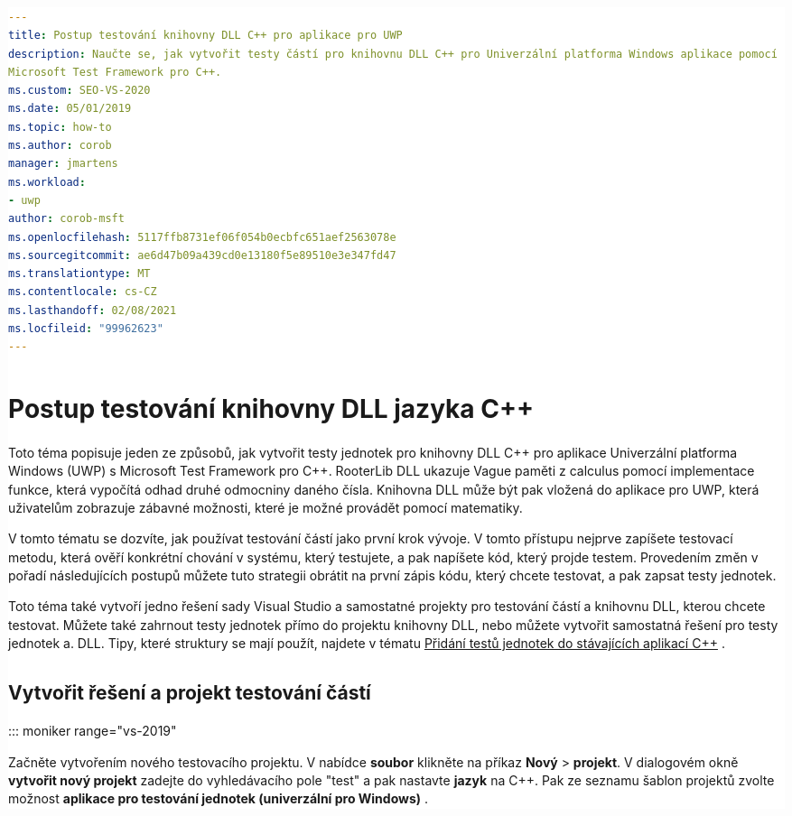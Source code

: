 ```yaml
---
title: Postup testování knihovny DLL C++ pro aplikace pro UWP
description: Naučte se, jak vytvořit testy částí pro knihovnu DLL C++ pro Univerzální platforma Windows aplikace pomocí Microsoft Test Framework pro C++.
ms.custom: SEO-VS-2020
ms.date: 05/01/2019
ms.topic: how-to
ms.author: corob
manager: jmartens
ms.workload:
- uwp
author: corob-msft
ms.openlocfilehash: 5117ffb8731ef06f054b0ecbfc651aef2563078e
ms.sourcegitcommit: ae6d47b09a439cd0e13180f5e89510e3e347fd47
ms.translationtype: MT
ms.contentlocale: cs-CZ
ms.lasthandoff: 02/08/2021
ms.locfileid: "99962623"
---
```

# <a name="how-to-test-a-c-dll"></a>Postup testování knihovny DLL jazyka C++

Toto téma popisuje jeden ze způsobů, jak vytvořit testy jednotek pro knihovny DLL C++ pro aplikace Univerzální platforma Windows (UWP) s Microsoft Test Framework pro C++. RooterLib DLL ukazuje Vague paměti z calculus pomocí implementace funkce, která vypočítá odhad druhé odmocniny daného čísla. Knihovna DLL může být pak vložená do aplikace pro UWP, která uživatelům zobrazuje zábavné možnosti, které je možné provádět pomocí matematiky.

V tomto tématu se dozvíte, jak používat testování částí jako první krok vývoje. V tomto přístupu nejprve zapíšete testovací metodu, která ověří konkrétní chování v systému, který testujete, a pak napíšete kód, který projde testem. Provedením změn v pořadí následujících postupů můžete tuto strategii obrátit na první zápis kódu, který chcete testovat, a pak zapsat testy jednotek.

Toto téma také vytvoří jedno řešení sady Visual Studio a samostatné projekty pro testování částí a knihovnu DLL, kterou chcete testovat. Můžete také zahrnout testy jednotek přímo do projektu knihovny DLL, nebo můžete vytvořit samostatná řešení pro testy jednotek a. DLL. Tipy, které struktury se mají použít, najdete v tématu [Přidání testů jednotek do stávajících aplikací C++](../test/how-to-use-microsoft-test-framework-for-cpp.md) .

## <a name="create-the-solution-and-the-unit-test-project"></a><a name="Create_the_solution_and_the_unit_test_project"></a> Vytvořit řešení a projekt testování částí

::: moniker range="vs-2019"

Začněte vytvořením nového testovacího projektu. V nabídce **soubor** klikněte na příkaz **Nový**  >  **projekt**. V dialogovém okně **vytvořit nový projekt** zadejte do vyhledávacího pole "test" a pak nastavte **jazyk** na C++. Pak ze seznamu šablon projektů zvolte možnost **aplikace pro testování jednotek (univerzální pro Windows)** .
